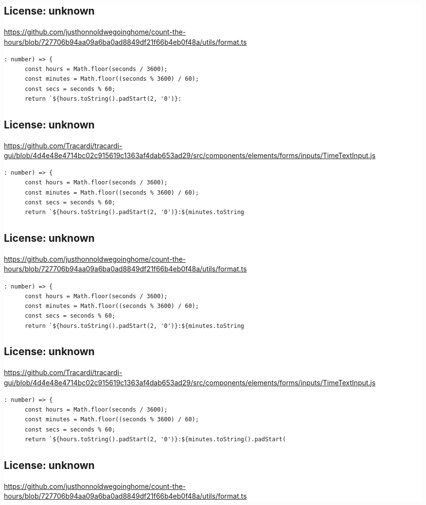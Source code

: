 
## License: unknown
https://github.com/justhonnoldwegoinghome/count-the-hours/blob/727706b94aa09a6ba0ad8849df21f66b4eb0f48a/utils/format.ts

```
: number) => {
      const hours = Math.floor(seconds / 3600);
      const minutes = Math.floor((seconds % 3600) / 60);
      const secs = seconds % 60;
      return `${hours.toString().padStart(2, '0')}:
```


## License: unknown
https://github.com/Tracardi/tracardi-gui/blob/4d4e48e4714bc02c915619c1363af4dab653ad29/src/components/elements/forms/inputs/TimeTextInput.js

```
: number) => {
      const hours = Math.floor(seconds / 3600);
      const minutes = Math.floor((seconds % 3600) / 60);
      const secs = seconds % 60;
      return `${hours.toString().padStart(2, '0')}:${minutes.toString
```


## License: unknown
https://github.com/justhonnoldwegoinghome/count-the-hours/blob/727706b94aa09a6ba0ad8849df21f66b4eb0f48a/utils/format.ts

```
: number) => {
      const hours = Math.floor(seconds / 3600);
      const minutes = Math.floor((seconds % 3600) / 60);
      const secs = seconds % 60;
      return `${hours.toString().padStart(2, '0')}:${minutes.toString
```


## License: unknown
https://github.com/Tracardi/tracardi-gui/blob/4d4e48e4714bc02c915619c1363af4dab653ad29/src/components/elements/forms/inputs/TimeTextInput.js

```
: number) => {
      const hours = Math.floor(seconds / 3600);
      const minutes = Math.floor((seconds % 3600) / 60);
      const secs = seconds % 60;
      return `${hours.toString().padStart(2, '0')}:${minutes.toString().padStart(
```


## License: unknown
https://github.com/justhonnoldwegoinghome/count-the-hours/blob/727706b94aa09a6ba0ad8849df21f66b4eb0f48a/utils/format.ts
